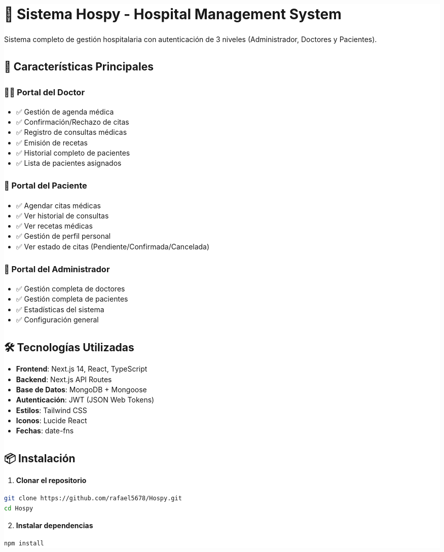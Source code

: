 # 🏥 Sistema Hospy - Hospital Management System

Sistema completo de gestión hospitalaria con autenticación de 3 niveles (Administrador, Doctores y Pacientes).

## 🚀 Características Principales

### 👨‍⚕️ Portal del Doctor
- ✅ Gestión de agenda médica
- ✅ Confirmación/Rechazo de citas
- ✅ Registro de consultas médicas
- ✅ Emisión de recetas
- ✅ Historial completo de pacientes
- ✅ Lista de pacientes asignados

### 👤 Portal del Paciente
- ✅ Agendar citas médicas
- ✅ Ver historial de consultas
- ✅ Ver recetas médicas
- ✅ Gestión de perfil personal
- ✅ Ver estado de citas (Pendiente/Confirmada/Cancelada)

### 🔐 Portal del Administrador
- ✅ Gestión completa de doctores
- ✅ Gestión completa de pacientes
- ✅ Estadísticas del sistema
- ✅ Configuración general

## 🛠️ Tecnologías Utilizadas

- **Frontend**: Next.js 14, React, TypeScript
- **Backend**: Next.js API Routes
- **Base de Datos**: MongoDB + Mongoose
- **Autenticación**: JWT (JSON Web Tokens)
- **Estilos**: Tailwind CSS
- **Iconos**: Lucide React
- **Fechas**: date-fns

## 📦 Instalación

1. **Clonar el repositorio**
```bash
git clone https://github.com/rafael5678/Hospy.git
cd Hospy
```

2. **Instalar dependencias**
```bash
npm install
```
